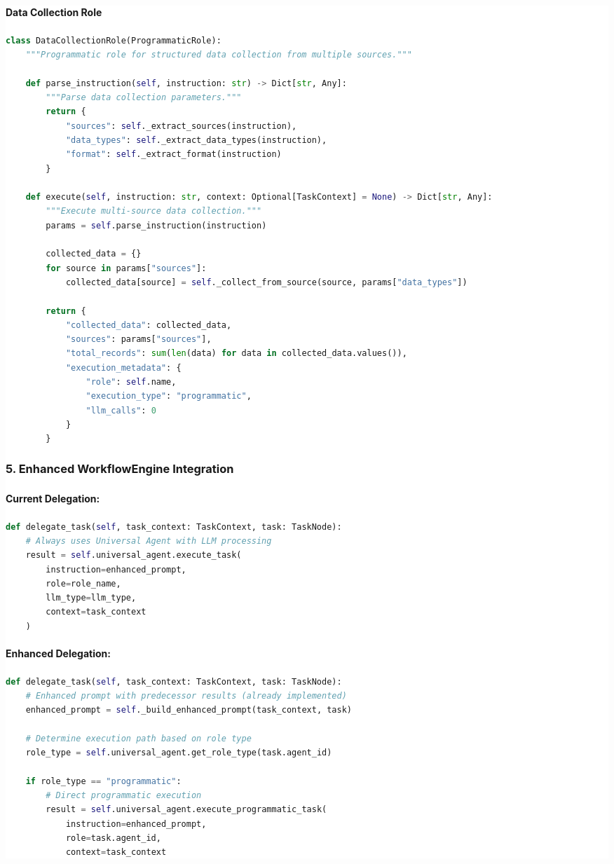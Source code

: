 #### **Data Collection Role**

```python
class DataCollectionRole(ProgrammaticRole):
    """Programmatic role for structured data collection from multiple sources."""

    def parse_instruction(self, instruction: str) -> Dict[str, Any]:
        """Parse data collection parameters."""
        return {
            "sources": self._extract_sources(instruction),
            "data_types": self._extract_data_types(instruction),
            "format": self._extract_format(instruction)
        }

    def execute(self, instruction: str, context: Optional[TaskContext] = None) -> Dict[str, Any]:
        """Execute multi-source data collection."""
        params = self.parse_instruction(instruction)

        collected_data = {}
        for source in params["sources"]:
            collected_data[source] = self._collect_from_source(source, params["data_types"])

        return {
            "collected_data": collected_data,
            "sources": params["sources"],
            "total_records": sum(len(data) for data in collected_data.values()),
            "execution_metadata": {
                "role": self.name,
                "execution_type": "programmatic",
                "llm_calls": 0
            }
        }
```

### **5. Enhanced WorkflowEngine Integration**

#### **Current Delegation:**

```python
def delegate_task(self, task_context: TaskContext, task: TaskNode):
    # Always uses Universal Agent with LLM processing
    result = self.universal_agent.execute_task(
        instruction=enhanced_prompt,
        role=role_name,
        llm_type=llm_type,
        context=task_context
    )
```

#### **Enhanced Delegation:**

```python
def delegate_task(self, task_context: TaskContext, task: TaskNode):
    # Enhanced prompt with predecessor results (already implemented)
    enhanced_prompt = self._build_enhanced_prompt(task_context, task)

    # Determine execution path based on role type
    role_type = self.universal_agent.get_role_type(task.agent_id)

    if role_type == "programmatic":
        # Direct programmatic execution
        result = self.universal_agent.execute_programmatic_task(
            instruction=enhanced_prompt,
            role=task.agent_id,
            context=task_context
```